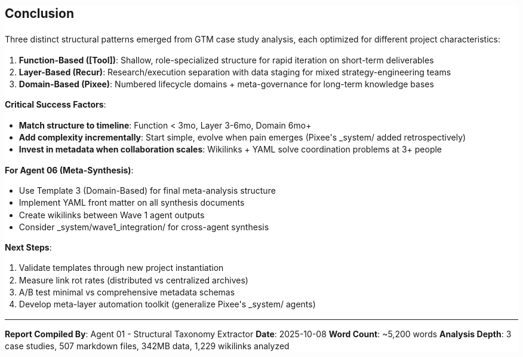 
## Conclusion

Three distinct structural patterns emerged from GTM case study analysis, each optimized for different project characteristics:

1. **Function-Based ([Tool])**: Shallow, role-specialized structure for rapid iteration on short-term deliverables
2. **Layer-Based (Recur)**: Research/execution separation with data staging for mixed strategy-engineering teams
3. **Domain-Based (Pixee)**: Numbered lifecycle domains + meta-governance for long-term knowledge bases

**Critical Success Factors**:
- **Match structure to timeline**: Function < 3mo, Layer 3-6mo, Domain 6mo+
- **Add complexity incrementally**: Start simple, evolve when pain emerges (Pixee's _system/ added retrospectively)
- **Invest in metadata when collaboration scales**: Wikilinks + YAML solve coordination problems at 3+ people

**For Agent 06 (Meta-Synthesis)**:
- Use Template 3 (Domain-Based) for final meta-analysis structure
- Implement YAML front matter on all synthesis documents
- Create wikilinks between Wave 1 agent outputs
- Consider _system/wave1_integration/ for cross-agent synthesis

**Next Steps**:
1. Validate templates through new project instantiation
2. Measure link rot rates (distributed vs centralized archives)
3. A/B test minimal vs comprehensive metadata schemas
4. Develop meta-layer automation toolkit (generalize Pixee's _system/ agents)

---

**Report Compiled By**: Agent 01 - Structural Taxonomy Extractor
**Date**: 2025-10-08
**Word Count**: ~5,200 words
**Analysis Depth**: 3 case studies, 507 markdown files, 342MB data, 1,229 wikilinks analyzed

